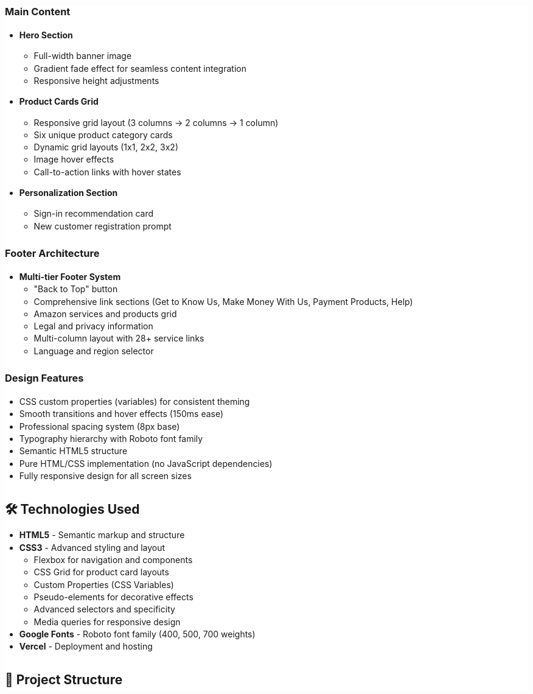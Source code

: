 ### Main Content
- **Hero Section**
  - Full-width banner image
  - Gradient fade effect for seamless content integration
  - Responsive height adjustments

- **Product Cards Grid**
  - Responsive grid layout (3 columns → 2 columns → 1 column)
  - Six unique product category cards
  - Dynamic grid layouts (1x1, 2x2, 3x2)
  - Image hover effects
  - Call-to-action links with hover states

- **Personalization Section**
  - Sign-in recommendation card
  - New customer registration prompt

### Footer Architecture
- **Multi-tier Footer System**
  - "Back to Top" button
  - Comprehensive link sections (Get to Know Us, Make Money With Us, Payment Products, Help)
  - Amazon services and products grid
  - Legal and privacy information
  - Multi-column layout with 28+ service links
  - Language and region selector

### Design Features
- CSS custom properties (variables) for consistent theming
- Smooth transitions and hover effects (150ms ease)
- Professional spacing system (8px base)
- Typography hierarchy with Roboto font family
- Semantic HTML5 structure
- Pure HTML/CSS implementation (no JavaScript dependencies)
- Fully responsive design for all screen sizes

## 🛠 Technologies Used

- **HTML5** - Semantic markup and structure
- **CSS3** - Advanced styling and layout
  - Flexbox for navigation and components
  - CSS Grid for product card layouts
  - Custom Properties (CSS Variables)
  - Pseudo-elements for decorative effects
  - Advanced selectors and specificity
  - Media queries for responsive design
- **Google Fonts** - Roboto font family (400, 500, 700 weights)
- **Vercel** - Deployment and hosting

## 📁 Project Structure
